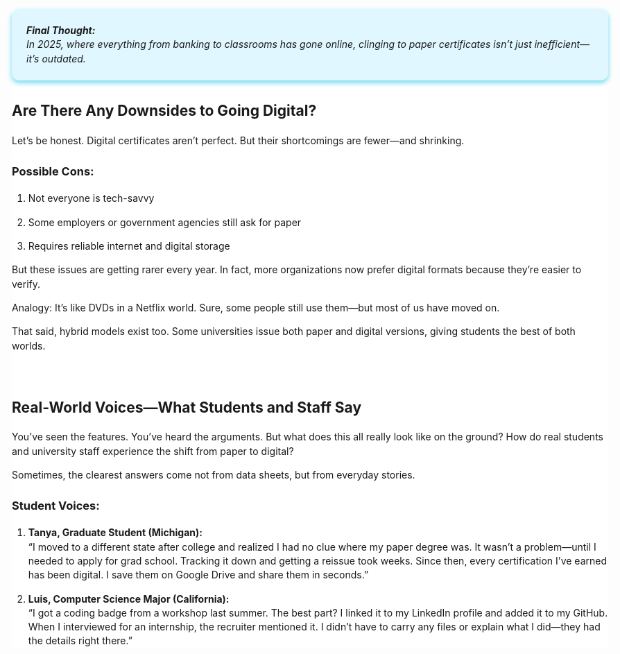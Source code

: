 <style>
    .quote-box {
      background-color: #e0f7ff; /* Lightest blue */
      border-radius: 0.75rem; /* Rounded borders */
      padding: 1.5rem;
      font-style: italic;
      box-shadow: 0 0.25rem 0.5rem rgb(112, 217, 243);
    }
  </style>
  <div class="quote-box mb-4 mt-4">
    <b>Final Thought:</b> <br> In 2025, where everything from banking to classrooms has gone online, clinging to paper certificates isn’t just inefficient—it’s outdated.

  </div>

## Are There Any Downsides to Going Digital?

Let’s be honest. Digital certificates aren’t perfect. But their shortcomings are fewer—and shrinking.

### Possible Cons:

1. Not everyone is tech-savvy

1. Some employers or government agencies still ask for paper

1. Requires reliable internet and digital storage

But these issues are getting rarer every year. In fact, more organizations now prefer digital formats because they’re easier to verify.

Analogy: It’s like DVDs in a Netflix world. Sure, some people still use them—but most of us have moved on.

That said, hybrid models exist too. Some universities issue both paper and digital versions, giving students the best of both worlds.

<br>

## Real-World Voices—What Students and Staff Say

You’ve seen the features. You’ve heard the arguments. But what does this all really look like on the ground? How do real students and university staff experience the shift from paper to digital?

Sometimes, the clearest answers come not from data sheets, but from everyday stories.

### Student Voices:

1. **Tanya, Graduate Student (Michigan):**<br>
    “I moved to a different state after college and realized I had no clue where my paper degree was. It wasn’t a problem—until I needed to apply for grad school. Tracking it down and getting a reissue took weeks. Since then, every certification I’ve earned has been digital. I save them on Google Drive and share them in seconds.”

2. **Luis, Computer Science Major (California):**<br>
    “I got a coding badge from a workshop last summer. The best part? I linked it to my LinkedIn profile and added it to my GitHub. When I interviewed for an internship, the recruiter mentioned it. I didn’t have to carry any files or explain what I did—they had the details right there.”
